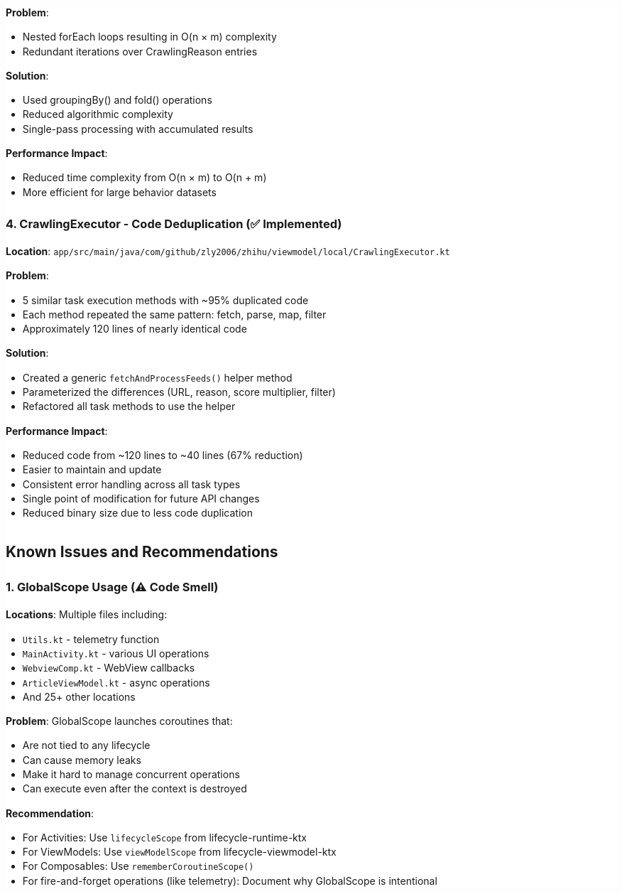 **Problem**:
- Nested forEach loops resulting in O(n × m) complexity
- Redundant iterations over CrawlingReason entries

**Solution**:
- Used groupingBy() and fold() operations
- Reduced algorithmic complexity
- Single-pass processing with accumulated results

**Performance Impact**:
- Reduced time complexity from O(n × m) to O(n + m)
- More efficient for large behavior datasets

### 4. CrawlingExecutor - Code Deduplication (✅ Implemented)

**Location**: `app/src/main/java/com/github/zly2006/zhihu/viewmodel/local/CrawlingExecutor.kt`

**Problem**:
- 5 similar task execution methods with ~95% duplicated code
- Each method repeated the same pattern: fetch, parse, map, filter
- Approximately 120 lines of nearly identical code

**Solution**:
- Created a generic `fetchAndProcessFeeds()` helper method
- Parameterized the differences (URL, reason, score multiplier, filter)
- Refactored all task methods to use the helper

**Performance Impact**:
- Reduced code from ~120 lines to ~40 lines (67% reduction)
- Easier to maintain and update
- Consistent error handling across all task types
- Single point of modification for future API changes
- Reduced binary size due to less code duplication

## Known Issues and Recommendations

### 1. GlobalScope Usage (⚠️ Code Smell)

**Locations**: Multiple files including:
- `Utils.kt` - telemetry function
- `MainActivity.kt` - various UI operations
- `WebviewComp.kt` - WebView callbacks
- `ArticleViewModel.kt` - async operations
- And 25+ other locations

**Problem**:
GlobalScope launches coroutines that:
- Are not tied to any lifecycle
- Can cause memory leaks
- Make it hard to manage concurrent operations
- Can execute even after the context is destroyed

**Recommendation**:
- For Activities: Use `lifecycleScope` from lifecycle-runtime-ktx
- For ViewModels: Use `viewModelScope` from lifecycle-viewmodel-ktx
- For Composables: Use `rememberCoroutineScope()`
- For fire-and-forget operations (like telemetry): Document why GlobalScope is intentional
